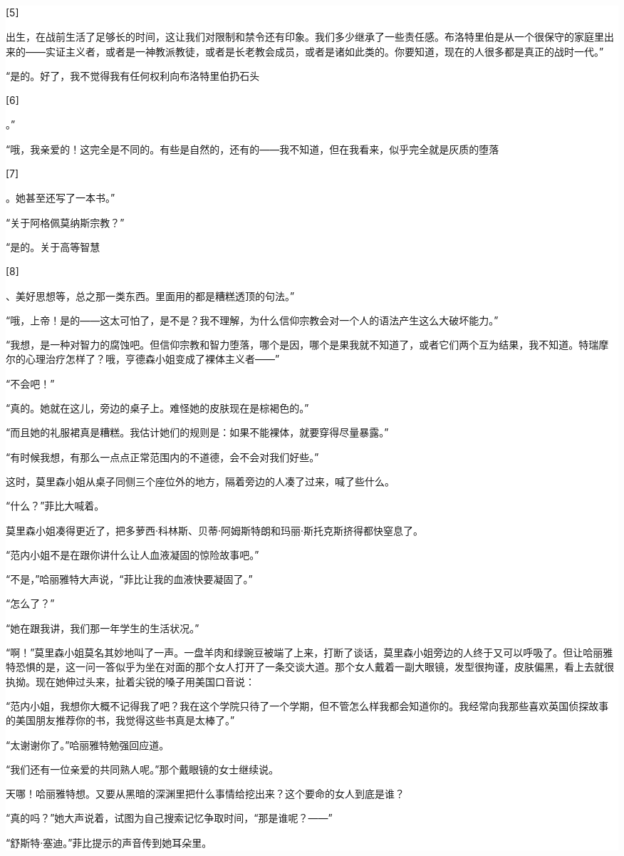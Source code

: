 [5]

出生，在战前生活了足够长的时间，这让我们对限制和禁令还有印象。我们多少继承了一些责任感。布洛特里伯是从一个很保守的家庭里出来的——实证主义者，或者是一神教派教徒，或者是长老教会成员，或者是诸如此类的。你要知道，现在的人很多都是真正的战时一代。”

“是的。好了，我不觉得我有任何权利向布洛特里伯扔石头

[6]

。”

“哦，我亲爱的！这完全是不同的。有些是自然的，还有的——我不知道，但在我看来，似乎完全就是灰质的堕落

[7]

。她甚至还写了一本书。”

“关于阿格佩莫纳斯宗教？”

“是的。关于高等智慧

[8]

、美好思想等，总之那一类东西。里面用的都是糟糕透顶的句法。”

“哦，上帝！是的——这太可怕了，是不是？我不理解，为什么信仰宗教会对一个人的语法产生这么大破坏能力。”

“我想，是一种对智力的腐蚀吧。但信仰宗教和智力堕落，哪个是因，哪个是果我就不知道了，或者它们两个互为结果，我不知道。特瑞摩尔的心理治疗怎样了？哦，亨德森小姐变成了裸体主义者——”

“不会吧！”

“真的。她就在这儿，旁边的桌子上。难怪她的皮肤现在是棕褐色的。”

“而且她的礼服裙真是糟糕。我估计她们的规则是：如果不能裸体，就要穿得尽量暴露。”

“有时候我想，有那么一点点正常范围内的不道德，会不会对我们好些。”

这时，莫里森小姐从桌子同侧三个座位外的地方，隔着旁边的人凑了过来，喊了些什么。

“什么？”菲比大喊着。

莫里森小姐凑得更近了，把多萝西·科林斯、贝蒂·阿姆斯特朗和玛丽·斯托克斯挤得都快窒息了。

“范内小姐不是在跟你讲什么让人血液凝固的惊险故事吧。”

“不是，”哈丽雅特大声说，“菲比让我的血液快要凝固了。”

“怎么了？”

“她在跟我讲，我们那一年学生的生活状况。”

“啊！”莫里森小姐莫名其妙地叫了一声。一盘羊肉和绿豌豆被端了上来，打断了谈话，莫里森小姐旁边的人终于又可以呼吸了。但让哈丽雅特恐惧的是，这一问一答似乎为坐在对面的那个女人打开了一条交谈大道。那个女人戴着一副大眼镜，发型很拘谨，皮肤偏黑，看上去就很执拗。现在她伸过头来，扯着尖锐的嗓子用美国口音说：

“范内小姐，我想你大概不记得我了吧？我在这个学院只待了一个学期，但不管怎么样我都会知道你的。我经常向我那些喜欢英国侦探故事的美国朋友推荐你的书，我觉得这些书真是太棒了。”

“太谢谢你了。”哈丽雅特勉强回应道。

“我们还有一位亲爱的共同熟人呢。”那个戴眼镜的女士继续说。

天哪！哈丽雅特想。又要从黑暗的深渊里把什么事情给挖出来？这个要命的女人到底是谁？

“真的吗？”她大声说着，试图为自己搜索记忆争取时间，“那是谁呢？——”

“舒斯特·塞迪。”菲比提示的声音传到她耳朵里。
